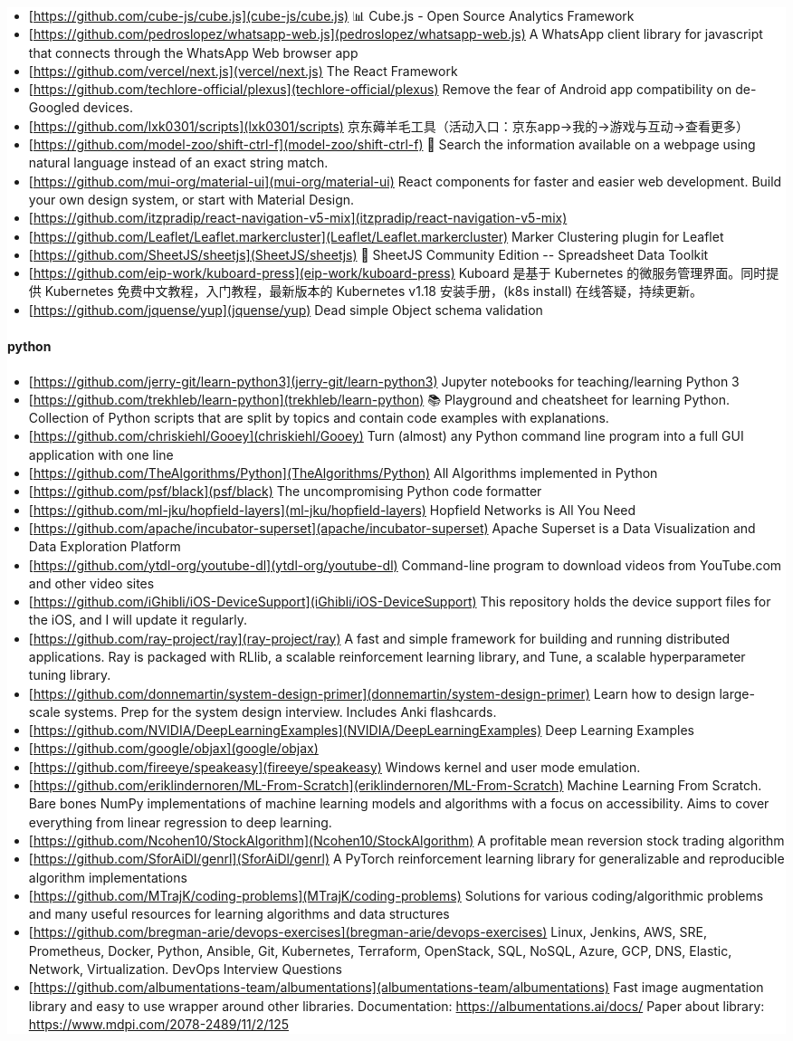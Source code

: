 * [https://github.com/cube-js/cube.js](cube-js/cube.js) 📊 Cube.js - Open Source Analytics Framework
* [https://github.com/pedroslopez/whatsapp-web.js](pedroslopez/whatsapp-web.js) A WhatsApp client library for javascript that connects through the WhatsApp Web browser app
* [https://github.com/vercel/next.js](vercel/next.js) The React Framework
* [https://github.com/techlore-official/plexus](techlore-official/plexus) Remove the fear of Android app compatibility on de-Googled devices.
* [https://github.com/lxk0301/scripts](lxk0301/scripts) 京东薅羊毛工具（活动入口：京东app->我的->游戏与互动->查看更多）
* [https://github.com/model-zoo/shift-ctrl-f](model-zoo/shift-ctrl-f) 🔎 Search the information available on a webpage using natural language instead of an exact string match.
* [https://github.com/mui-org/material-ui](mui-org/material-ui) React components for faster and easier web development. Build your own design system, or start with Material Design.
* [https://github.com/itzpradip/react-navigation-v5-mix](itzpradip/react-navigation-v5-mix)
* [https://github.com/Leaflet/Leaflet.markercluster](Leaflet/Leaflet.markercluster) Marker Clustering plugin for Leaflet
* [https://github.com/SheetJS/sheetjs](SheetJS/sheetjs) 📗 SheetJS Community Edition -- Spreadsheet Data Toolkit
* [https://github.com/eip-work/kuboard-press](eip-work/kuboard-press) Kuboard 是基于 Kubernetes 的微服务管理界面。同时提供 Kubernetes 免费中文教程，入门教程，最新版本的 Kubernetes v1.18 安装手册，(k8s install) 在线答疑，持续更新。
* [https://github.com/jquense/yup](jquense/yup) Dead simple Object schema validation

#### python
* [https://github.com/jerry-git/learn-python3](jerry-git/learn-python3) Jupyter notebooks for teaching/learning Python 3
* [https://github.com/trekhleb/learn-python](trekhleb/learn-python) 📚 Playground and cheatsheet for learning Python. Collection of Python scripts that are split by topics and contain code examples with explanations.
* [https://github.com/chriskiehl/Gooey](chriskiehl/Gooey) Turn (almost) any Python command line program into a full GUI application with one line
* [https://github.com/TheAlgorithms/Python](TheAlgorithms/Python) All Algorithms implemented in Python
* [https://github.com/psf/black](psf/black) The uncompromising Python code formatter
* [https://github.com/ml-jku/hopfield-layers](ml-jku/hopfield-layers) Hopfield Networks is All You Need
* [https://github.com/apache/incubator-superset](apache/incubator-superset) Apache Superset is a Data Visualization and Data Exploration Platform
* [https://github.com/ytdl-org/youtube-dl](ytdl-org/youtube-dl) Command-line program to download videos from YouTube.com and other video sites
* [https://github.com/iGhibli/iOS-DeviceSupport](iGhibli/iOS-DeviceSupport) This repository holds the device support files for the iOS, and I will update it regularly.
* [https://github.com/ray-project/ray](ray-project/ray) A fast and simple framework for building and running distributed applications. Ray is packaged with RLlib, a scalable reinforcement learning library, and Tune, a scalable hyperparameter tuning library.
* [https://github.com/donnemartin/system-design-primer](donnemartin/system-design-primer) Learn how to design large-scale systems. Prep for the system design interview. Includes Anki flashcards.
* [https://github.com/NVIDIA/DeepLearningExamples](NVIDIA/DeepLearningExamples) Deep Learning Examples
* [https://github.com/google/objax](google/objax)
* [https://github.com/fireeye/speakeasy](fireeye/speakeasy) Windows kernel and user mode emulation.
* [https://github.com/eriklindernoren/ML-From-Scratch](eriklindernoren/ML-From-Scratch) Machine Learning From Scratch. Bare bones NumPy implementations of machine learning models and algorithms with a focus on accessibility. Aims to cover everything from linear regression to deep learning.
* [https://github.com/Ncohen10/StockAlgorithm](Ncohen10/StockAlgorithm) A profitable mean reversion stock trading algorithm
* [https://github.com/SforAiDl/genrl](SforAiDl/genrl) A PyTorch reinforcement learning library for generalizable and reproducible algorithm implementations
* [https://github.com/MTrajK/coding-problems](MTrajK/coding-problems) Solutions for various coding/algorithmic problems and many useful resources for learning algorithms and data structures
* [https://github.com/bregman-arie/devops-exercises](bregman-arie/devops-exercises) Linux, Jenkins, AWS, SRE, Prometheus, Docker, Python, Ansible, Git, Kubernetes, Terraform, OpenStack, SQL, NoSQL, Azure, GCP, DNS, Elastic, Network, Virtualization. DevOps Interview Questions
* [https://github.com/albumentations-team/albumentations](albumentations-team/albumentations) Fast image augmentation library and easy to use wrapper around other libraries. Documentation: https://albumentations.ai/docs/ Paper about library: https://www.mdpi.com/2078-2489/11/2/125
